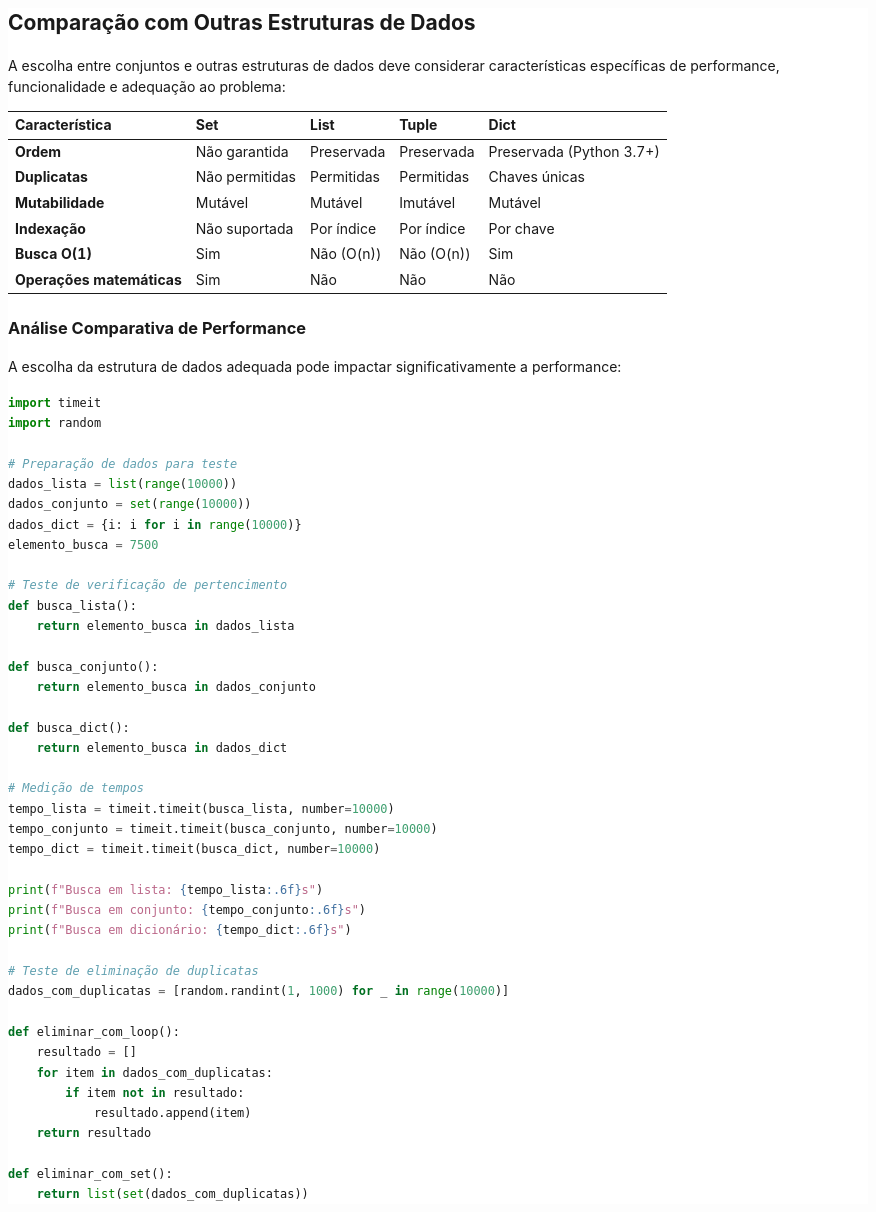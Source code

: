 
## Comparação com Outras Estruturas de Dados

A escolha entre conjuntos e outras estruturas de dados deve considerar características específicas de performance, funcionalidade e adequação ao problema:


| Característica | Set | List | Tuple | Dict |
| :-- | :-- | :-- | :-- | :-- |
| **Ordem** | Não garantida | Preservada | Preservada | Preservada (Python 3.7+) |
| **Duplicatas** | Não permitidas | Permitidas | Permitidas | Chaves únicas |
| **Mutabilidade** | Mutável | Mutável | Imutável | Mutável |
| **Indexação** | Não suportada | Por índice | Por índice | Por chave |
| **Busca O(1)** | Sim | Não (O(n)) | Não (O(n)) | Sim |
| **Operações matemáticas** | Sim | Não | Não | Não |

### Análise Comparativa de Performance

A escolha da estrutura de dados adequada pode impactar significativamente a performance:

```python
import timeit
import random

# Preparação de dados para teste
dados_lista = list(range(10000))
dados_conjunto = set(range(10000))
dados_dict = {i: i for i in range(10000)}
elemento_busca = 7500

# Teste de verificação de pertencimento
def busca_lista():
    return elemento_busca in dados_lista

def busca_conjunto():
    return elemento_busca in dados_conjunto

def busca_dict():
    return elemento_busca in dados_dict

# Medição de tempos
tempo_lista = timeit.timeit(busca_lista, number=10000)
tempo_conjunto = timeit.timeit(busca_conjunto, number=10000)
tempo_dict = timeit.timeit(busca_dict, number=10000)

print(f"Busca em lista: {tempo_lista:.6f}s")
print(f"Busca em conjunto: {tempo_conjunto:.6f}s")
print(f"Busca em dicionário: {tempo_dict:.6f}s")

# Teste de eliminação de duplicatas
dados_com_duplicatas = [random.randint(1, 1000) for _ in range(10000)]

def eliminar_com_loop():
    resultado = []
    for item in dados_com_duplicatas:
        if item not in resultado:
            resultado.append(item)
    return resultado

def eliminar_com_set():
    return list(set(dados_com_duplicatas))
```